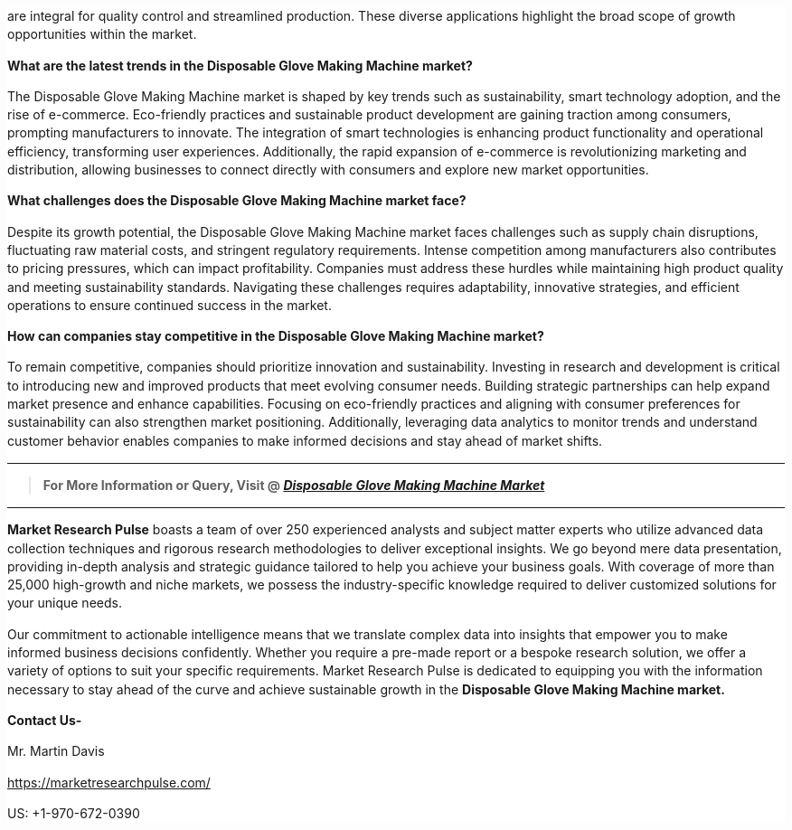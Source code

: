 are integral for quality control and streamlined production. These diverse applications highlight the broad scope of growth opportunities within the market.</p><p><strong>What are the latest trends in the Disposable Glove Making Machine market?</strong></p><p>The Disposable Glove Making Machine market is shaped by key trends such as sustainability, smart technology adoption, and the rise of e-commerce. Eco-friendly practices and sustainable product development are gaining traction among consumers, prompting manufacturers to innovate. The integration of smart technologies is enhancing product functionality and operational efficiency, transforming user experiences. Additionally, the rapid expansion of e-commerce is revolutionizing marketing and distribution, allowing businesses to connect directly with consumers and explore new market opportunities.</p><p><strong>What challenges does the Disposable Glove Making Machine market face?</strong></p><p>Despite its growth potential, the Disposable Glove Making Machine market faces challenges such as supply chain disruptions, fluctuating raw material costs, and stringent regulatory requirements. Intense competition among manufacturers also contributes to pricing pressures, which can impact profitability. Companies must address these hurdles while maintaining high product quality and meeting sustainability standards. Navigating these challenges requires adaptability, innovative strategies, and efficient operations to ensure continued success in the market.</p><p><strong>How can companies stay competitive in the Disposable Glove Making Machine market?</strong></p><p>To remain competitive, companies should prioritize innovation and sustainability. Investing in research and development is critical to introducing new and improved products that meet evolving consumer needs. Building strategic partnerships can help expand market presence and enhance capabilities. Focusing on eco-friendly practices and aligning with consumer preferences for sustainability can also strengthen market positioning. Additionally, leveraging data analytics to monitor trends and understand customer behavior enables companies to make informed decisions and stay ahead of market shifts.</p><hr /><blockquote><p><strong>For More Information or Query, Visit @&nbsp;<em><a href="https://marketresearchpulse.com/report/53394/disposable-glove-making-machine-market?utm_source=Linkedin&utm_medium=027">Disposable Glove Making Machine Market</a></em></strong></p></blockquote><hr /><p><strong>Market Research Pulse</strong> boasts a team of over 250 experienced analysts and subject matter experts who utilize advanced data collection techniques and rigorous research methodologies to deliver exceptional insights. We go beyond mere data presentation, providing in-depth analysis and strategic guidance tailored to help you achieve your business goals. With coverage of more than 25,000 high-growth and niche markets, we possess the industry-specific knowledge required to deliver customized solutions for your unique needs.</p><p>Our commitment to actionable intelligence means that we translate complex data into insights that empower you to make informed business decisions confidently. Whether you require a pre-made report or a bespoke research solution, we offer a variety of options to suit your specific requirements. Market Research Pulse is dedicated to equipping you with the information necessary to stay ahead of the curve and achieve sustainable growth in the <strong>Disposable Glove Making Machine market.</strong></p><p><strong>Contact Us-</strong></p><p>Mr. Martin Davis</p><p>https://marketresearchpulse.com/</p><p>US: +1-970-672-0390</p>
